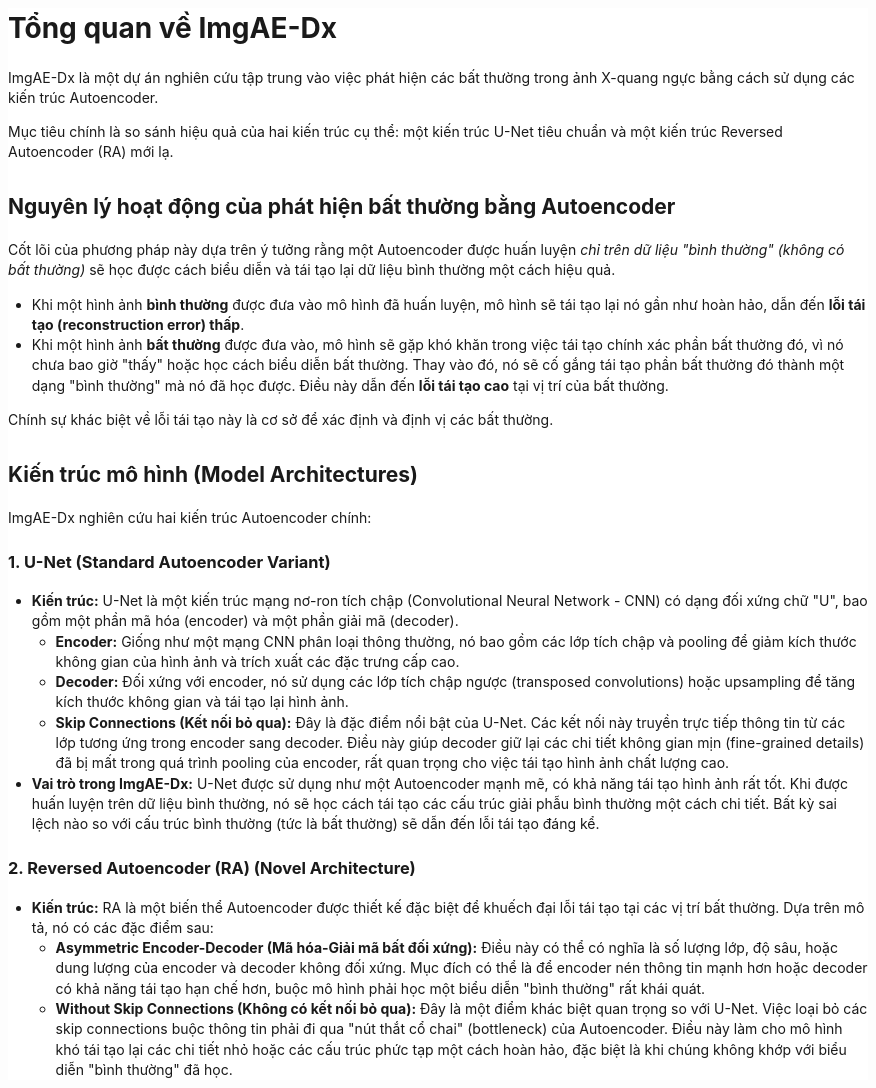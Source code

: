 # Tổng quan về ImgAE-Dx

ImgAE-Dx là một dự án nghiên cứu tập trung vào việc phát hiện các bất thường trong ảnh X-quang ngực bằng cách sử dụng các kiến trúc Autoencoder.

Mục tiêu chính là so sánh hiệu quả của hai kiến trúc cụ thể: một kiến trúc U-Net tiêu chuẩn và một kiến trúc Reversed Autoencoder (RA) mới lạ.

## Nguyên lý hoạt động của phát hiện bất thường bằng Autoencoder

Cốt lõi của phương pháp này dựa trên ý tưởng rằng một Autoencoder được huấn luyện *chỉ trên dữ liệu "bình thường" (không có bất thường)* sẽ học được cách biểu diễn và tái tạo lại dữ liệu bình thường một cách hiệu quả.

* Khi một hình ảnh **bình thường** được đưa vào mô hình đã huấn luyện, mô hình sẽ tái tạo lại nó gần như hoàn hảo, dẫn đến **lỗi tái tạo (reconstruction error) thấp**.
* Khi một hình ảnh **bất thường** được đưa vào, mô hình sẽ gặp khó khăn trong việc tái tạo chính xác phần bất thường đó, vì nó chưa bao giờ "thấy" hoặc học cách biểu diễn bất thường. Thay vào đó, nó sẽ cố gắng tái tạo phần bất thường đó thành một dạng "bình thường" mà nó đã học được. Điều này dẫn đến **lỗi tái tạo cao** tại vị trí của bất thường.

Chính sự khác biệt về lỗi tái tạo này là cơ sở để xác định và định vị các bất thường.

## Kiến trúc mô hình (Model Architectures)

ImgAE-Dx nghiên cứu hai kiến trúc Autoencoder chính:

### 1. U-Net (Standard Autoencoder Variant)

* **Kiến trúc:** U-Net là một kiến trúc mạng nơ-ron tích chập (Convolutional Neural Network - CNN) có dạng đối xứng chữ "U", bao gồm một phần mã hóa (encoder) và một phần giải mã (decoder).
  * **Encoder:** Giống như một mạng CNN phân loại thông thường, nó bao gồm các lớp tích chập và pooling để giảm kích thước không gian của hình ảnh và trích xuất các đặc trưng cấp cao.
  * **Decoder:** Đối xứng với encoder, nó sử dụng các lớp tích chập ngược (transposed convolutions) hoặc upsampling để tăng kích thước không gian và tái tạo lại hình ảnh.
  * **Skip Connections (Kết nối bỏ qua):** Đây là đặc điểm nổi bật của U-Net. Các kết nối này truyền trực tiếp thông tin từ các lớp tương ứng trong encoder sang decoder. Điều này giúp decoder giữ lại các chi tiết không gian mịn (fine-grained details) đã bị mất trong quá trình pooling của encoder, rất quan trọng cho việc tái tạo hình ảnh chất lượng cao.
* **Vai trò trong ImgAE-Dx:** U-Net được sử dụng như một Autoencoder mạnh mẽ, có khả năng tái tạo hình ảnh rất tốt. Khi được huấn luyện trên dữ liệu bình thường, nó sẽ học cách tái tạo các cấu trúc giải phẫu bình thường một cách chi tiết. Bất kỳ sai lệch nào so với cấu trúc bình thường (tức là bất thường) sẽ dẫn đến lỗi tái tạo đáng kể.

### 2. Reversed Autoencoder (RA) (Novel Architecture)

* **Kiến trúc:** RA là một biến thể Autoencoder được thiết kế đặc biệt để khuếch đại lỗi tái tạo tại các vị trí bất thường. Dựa trên mô tả, nó có các đặc điểm sau:
  * **Asymmetric Encoder-Decoder (Mã hóa-Giải mã bất đối xứng):** Điều này có thể có nghĩa là số lượng lớp, độ sâu, hoặc dung lượng của encoder và decoder không đối xứng. Mục đích có thể là để encoder nén thông tin mạnh hơn hoặc decoder có khả năng tái tạo hạn chế hơn, buộc mô hình phải học một biểu diễn "bình thường" rất khái quát.
  * **Without Skip Connections (Không có kết nối bỏ qua):** Đây là một điểm khác biệt quan trọng so với U-Net. Việc loại bỏ các skip connections buộc thông tin phải đi qua "nút thắt cổ chai" (bottleneck) của Autoencoder. Điều này làm cho mô hình khó tái tạo lại các chi tiết nhỏ hoặc các cấu trúc phức tạp một cách hoàn hảo, đặc biệt là khi chúng không khớp với biểu diễn "bình thường" đã học.